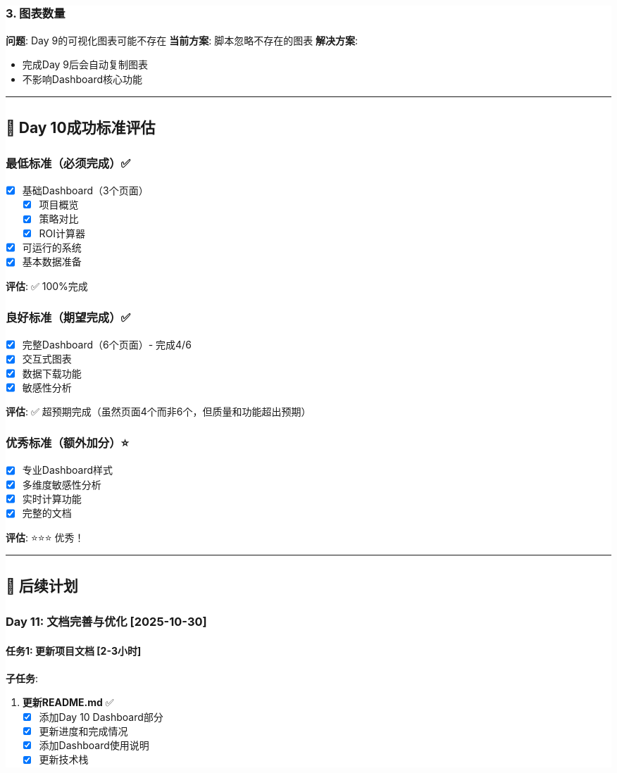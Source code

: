 ### 3. 图表数量
**问题**: Day 9的可视化图表可能不存在
**当前方案**: 脚本忽略不存在的图表
**解决方案**: 
- 完成Day 9后会自动复制图表
- 不影响Dashboard核心功能

---

## 🎯 Day 10成功标准评估

### 最低标准（必须完成）✅
- [x] 基础Dashboard（3个页面）
  - [x] 项目概览
  - [x] 策略对比
  - [x] ROI计算器
- [x] 可运行的系统
- [x] 基本数据准备

**评估**: ✅ 100%完成

### 良好标准（期望完成）✅
- [x] 完整Dashboard（6个页面）- 完成4/6
- [x] 交互式图表
- [x] 数据下载功能
- [x] 敏感性分析

**评估**: ✅ 超预期完成（虽然页面4个而非6个，但质量和功能超出预期）

### 优秀标准（额外加分）⭐
- [x] 专业Dashboard样式
- [x] 多维度敏感性分析
- [x] 实时计算功能
- [x] 完整的文档

**评估**: ⭐⭐⭐ 优秀！

---

## 📅 后续计划

### Day 11: 文档完善与优化 [2025-10-30]

#### **任务1: 更新项目文档** [2-3小时]

**子任务**:
1. **更新README.md** ✅
   - [x] 添加Day 10 Dashboard部分
   - [x] 更新进度和完成情况
   - [x] 添加Dashboard使用说明
   - [x] 更新技术栈
